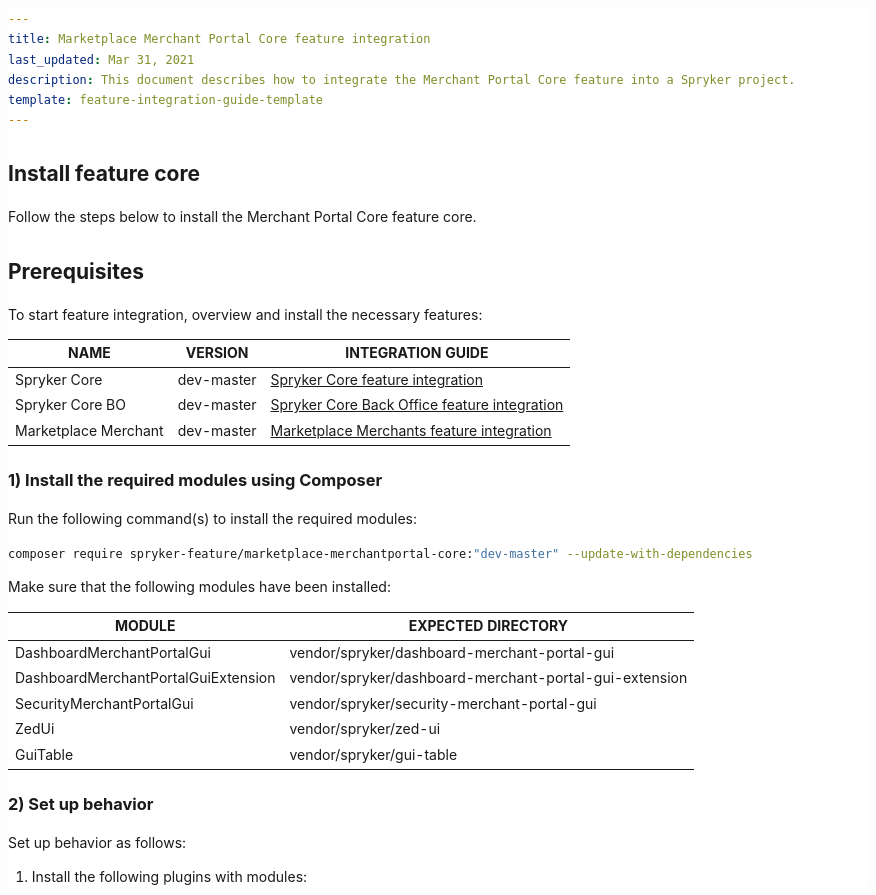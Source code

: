 ```yaml
---
title: Marketplace Merchant Portal Core feature integration
last_updated: Mar 31, 2021
description: This document describes how to integrate the Merchant Portal Core feature into a Spryker project.
template: feature-integration-guide-template
---
```


## Install feature core

Follow the steps below to install the Merchant Portal Core feature core.

## Prerequisites

To start feature integration, overview and install the necessary features:

| NAME | VERSION | INTEGRATION GUIDE |
| -------------------- | ---------- | ---------|
| Spryker Core         | dev-master | [Spryker Core feature integration](https://documentation.spryker.com/docs/spryker-core-feature-integration) |
| Spryker Core BO      | dev-master | [Spryker Core Back Office feature integration](https://github.com/spryker-feature/spryker-core-back-office)
| Marketplace Merchant | dev-master | [Marketplace Merchants feature integration](docs/marketplace/dev/feature-integration-guides/marketplace-merchants-feature-integration.html)

###  1) Install the required modules using Composer

Run the following command(s) to install the required modules:

```bash
composer require spryker-feature/marketplace-merchantportal-core:"dev-master" --update-with-dependencies
```

Make sure that the following modules have been installed:

| MODULE | EXPECTED DIRECTORY |
| ------------- | --------------- |
| DashboardMerchantPortalGui   | vendor/spryker/dashboard-merchant-portal-gui  |
| DashboardMerchantPortalGuiExtension | vendor/spryker/dashboard-merchant-portal-gui-extension |
| SecurityMerchantPortalGui  | vendor/spryker/security-merchant-portal-gui |
| ZedUi  | vendor/spryker/zed-ui |
| GuiTable | vendor/spryker/gui-table |

### 2) Set up behavior

Set up behavior as follows:

1. Install the following plugins with modules:
